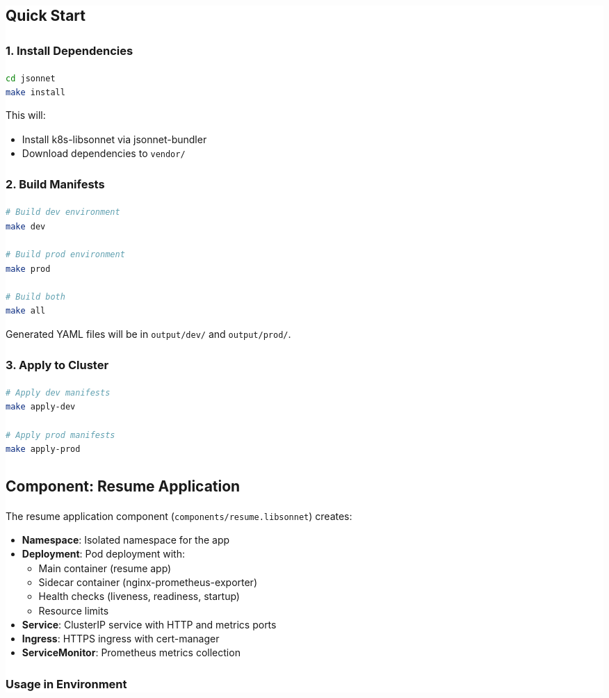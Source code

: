 ## Quick Start

### 1. Install Dependencies

```bash
cd jsonnet
make install
```

This will:
- Install k8s-libsonnet via jsonnet-bundler
- Download dependencies to `vendor/`

### 2. Build Manifests

```bash
# Build dev environment
make dev

# Build prod environment
make prod

# Build both
make all
```

Generated YAML files will be in `output/dev/` and `output/prod/`.

### 3. Apply to Cluster

```bash
# Apply dev manifests
make apply-dev

# Apply prod manifests
make apply-prod
```

## Component: Resume Application

The resume application component (`components/resume.libsonnet`) creates:

- **Namespace**: Isolated namespace for the app
- **Deployment**: Pod deployment with:
  - Main container (resume app)
  - Sidecar container (nginx-prometheus-exporter)
  - Health checks (liveness, readiness, startup)
  - Resource limits
- **Service**: ClusterIP service with HTTP and metrics ports
- **Ingress**: HTTPS ingress with cert-manager
- **ServiceMonitor**: Prometheus metrics collection

### Usage in Environment
